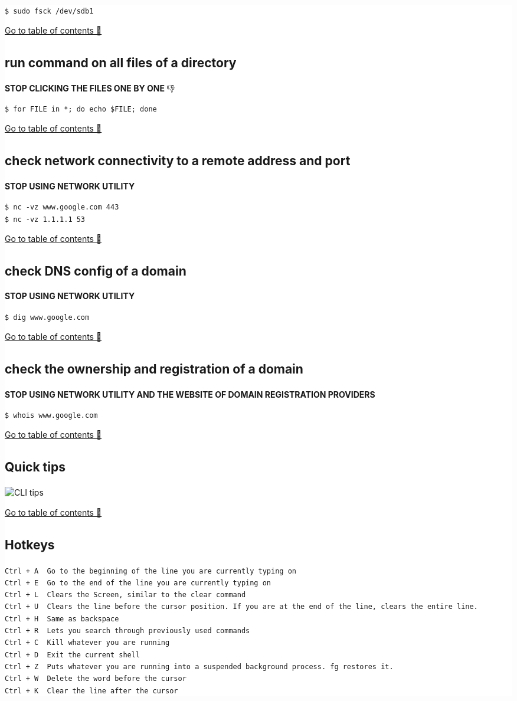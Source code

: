 ```shell
$ sudo fsck /dev/sdb1
```

[Go to table of contents 🔼](#quick-links)

## run command on all files of a directory

**STOP CLICKING THE FILES ONE BY ONE** :-1:

```shell
$ for FILE in *; do echo $FILE; done
```

[Go to table of contents 🔼](#quick-links)

## check network connectivity to a remote address and port

**STOP USING NETWORK UTILITY**

```shell
$ nc -vz www.google.com 443
$ nc -vz 1.1.1.1 53
```

[Go to table of contents 🔼](#quick-links)

## check DNS config of a domain

**STOP USING NETWORK UTILITY**

```shell
$ dig www.google.com
```

[Go to table of contents 🔼](#quick-links)

## check the ownership and registration of a domain

**STOP USING NETWORK UTILITY AND THE WEBSITE OF DOMAIN REGISTRATION PROVIDERS**

```shell
$ whois www.google.com
```

[Go to table of contents 🔼](#quick-links)

## Quick tips

![CLI tips](cli_tips.jpg)

[Go to table of contents 🔼](#quick-links)

## Hotkeys

```
Ctrl + A  Go to the beginning of the line you are currently typing on
Ctrl + E  Go to the end of the line you are currently typing on
Ctrl + L  Clears the Screen, similar to the clear command
Ctrl + U  Clears the line before the cursor position. If you are at the end of the line, clears the entire line.
Ctrl + H  Same as backspace
Ctrl + R  Lets you search through previously used commands
Ctrl + C  Kill whatever you are running
Ctrl + D  Exit the current shell
Ctrl + Z  Puts whatever you are running into a suspended background process. fg restores it.
Ctrl + W  Delete the word before the cursor
Ctrl + K  Clear the line after the cursor
```